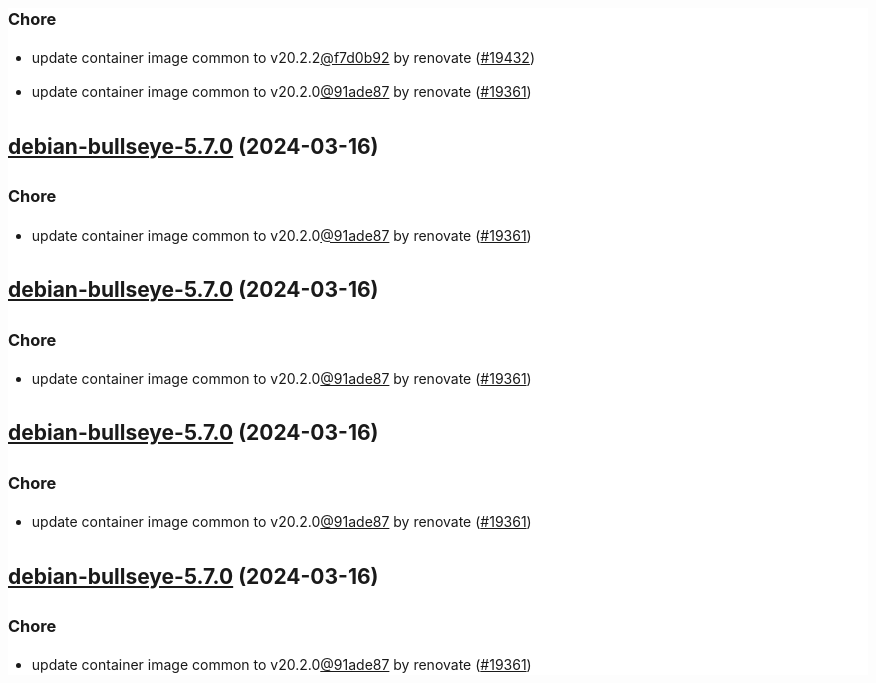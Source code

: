 ### Chore



- update container image common to v20.2.2[@f7d0b92](https://github.com/f7d0b92) by renovate ([#19432](https://github.com/truecharts/charts/issues/19432))

- update container image common to v20.2.0[@91ade87](https://github.com/91ade87) by renovate ([#19361](https://github.com/truecharts/charts/issues/19361))


## [debian-bullseye-5.7.0](https://github.com/truecharts/charts/compare/debian-bullseye-5.6.0...debian-bullseye-5.7.0) (2024-03-16)

### Chore



- update container image common to v20.2.0[@91ade87](https://github.com/91ade87) by renovate ([#19361](https://github.com/truecharts/charts/issues/19361))


## [debian-bullseye-5.7.0](https://github.com/truecharts/charts/compare/debian-bullseye-5.6.0...debian-bullseye-5.7.0) (2024-03-16)

### Chore



- update container image common to v20.2.0[@91ade87](https://github.com/91ade87) by renovate ([#19361](https://github.com/truecharts/charts/issues/19361))


## [debian-bullseye-5.7.0](https://github.com/truecharts/charts/compare/debian-bullseye-5.6.0...debian-bullseye-5.7.0) (2024-03-16)

### Chore



- update container image common to v20.2.0[@91ade87](https://github.com/91ade87) by renovate ([#19361](https://github.com/truecharts/charts/issues/19361))


## [debian-bullseye-5.7.0](https://github.com/truecharts/charts/compare/debian-bullseye-5.6.0...debian-bullseye-5.7.0) (2024-03-16)

### Chore



- update container image common to v20.2.0[@91ade87](https://github.com/91ade87) by renovate ([#19361](https://github.com/truecharts/charts/issues/19361))

